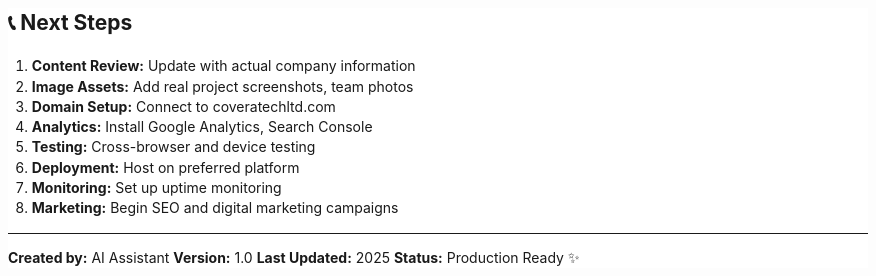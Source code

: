 ## 📞 Next Steps

1. **Content Review:** Update with actual company information
2. **Image Assets:** Add real project screenshots, team photos
3. **Domain Setup:** Connect to coveratechltd.com
4. **Analytics:** Install Google Analytics, Search Console
5. **Testing:** Cross-browser and device testing
6. **Deployment:** Host on preferred platform
7. **Monitoring:** Set up uptime monitoring
8. **Marketing:** Begin SEO and digital marketing campaigns

---

**Created by:** AI Assistant
**Version:** 1.0
**Last Updated:** 2025
**Status:** Production Ready ✨

